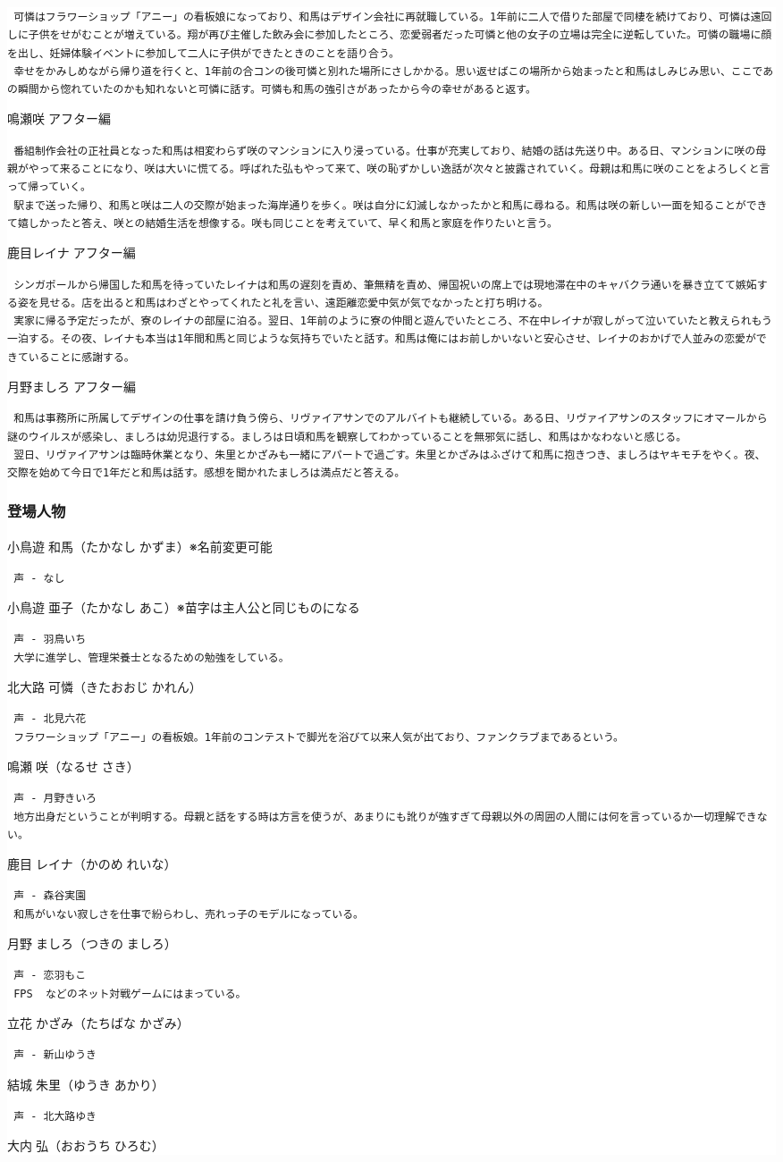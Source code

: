      可憐はフラワーショップ「アニー」の看板娘になっており、和馬はデザイン会社に再就職している。1年前に二人で借りた部屋で同棲を続けており、可憐は遠回しに子供をせがむことが増えている。翔が再び主催した飲み会に参加したところ、恋愛弱者だった可憐と他の女子の立場は完全に逆転していた。可憐の職場に顔を出し、妊婦体験イベントに参加して二人に子供ができたときのことを語り合う。 
     幸せをかみしめながら帰り道を行くと、1年前の合コンの後可憐と別れた場所にさしかかる。思い返せばこの場所から始まったと和馬はしみじみ思い、ここであの瞬間から惚れていたのかも知れないと可憐に話す。可憐も和馬の強引さがあったから今の幸せがあると返す。 
鳴瀬咲 アフター編

     番組制作会社の正社員となった和馬は相変わらず咲のマンションに入り浸っている。仕事が充実しており、結婚の話は先送り中。ある日、マンションに咲の母親がやって来ることになり、咲は大いに慌てる。呼ばれた弘もやって来て、咲の恥ずかしい逸話が次々と披露されていく。母親は和馬に咲のことをよろしくと言って帰っていく。 
     駅まで送った帰り、和馬と咲は二人の交際が始まった海岸通りを歩く。咲は自分に幻滅しなかったかと和馬に尋ねる。和馬は咲の新しい一面を知ることができて嬉しかったと答え、咲との結婚生活を想像する。咲も同じことを考えていて、早く和馬と家庭を作りたいと言う。 
鹿目レイナ アフター編

     シンガポールから帰国した和馬を待っていたレイナは和馬の遅刻を責め、筆無精を責め、帰国祝いの席上では現地滞在中のキャバクラ通いを暴き立てて嫉妬する姿を見せる。店を出ると和馬はわざとやってくれたと礼を言い、遠距離恋愛中気が気でなかったと打ち明ける。 
     実家に帰る予定だったが、寮のレイナの部屋に泊る。翌日、1年前のように寮の仲間と遊んでいたところ、不在中レイナが寂しがって泣いていたと教えられもう一泊する。その夜、レイナも本当は1年間和馬と同じような気持ちでいたと話す。和馬は俺にはお前しかいないと安心させ、レイナのおかげで人並みの恋愛ができていることに感謝する。 
月野ましろ アフター編

     和馬は事務所に所属してデザインの仕事を請け負う傍ら、リヴァイアサンでのアルバイトも継続している。ある日、リヴァイアサンのスタッフにオマールから謎のウイルスが感染し、ましろは幼児退行する。ましろは日頃和馬を観察してわかっていることを無邪気に話し、和馬はかなわないと感じる。 
     翌日、リヴァイアサンは臨時休業となり、朱里とかざみも一緒にアパートで過ごす。朱里とかざみはふざけて和馬に抱きつき、ましろはヤキモチをやく。夜、交際を始めて今日で1年だと和馬は話す。感想を聞かれたましろは満点だと答える。 

###  登場人物



小鳥遊 和馬（たかなし かずま）※名前変更可能

     声 - なし 
小鳥遊 亜子（たかなし あこ）※苗字は主人公と同じものになる

     声 - 羽鳥いち 
     大学に進学し、管理栄養士となるための勉強をしている。 
北大路 可憐（きたおおじ かれん）

     声 - 北見六花 
     フラワーショップ「アニー」の看板娘。1年前のコンテストで脚光を浴びて以来人気が出ており、ファンクラブまであるという。 
鳴瀬 咲（なるせ さき）

     声 - 月野きいろ 
     地方出身だということが判明する。母親と話をする時は方言を使うが、あまりにも訛りが強すぎて母親以外の周囲の人間には何を言っているか一切理解できない。 
鹿目 レイナ（かのめ れいな）

     声 - 森谷実園 
     和馬がいない寂しさを仕事で紛らわし、売れっ子のモデルになっている。 
月野 ましろ（つきの ましろ）

     声 - 恋羽もこ 
     FPS  などのネット対戦ゲームにはまっている。 
立花 かざみ（たちばな かざみ）

     声 - 新山ゆうき 
結城 朱里（ゆうき あかり）

     声 - 北大路ゆき 
大内 弘（おおうち ひろむ）
